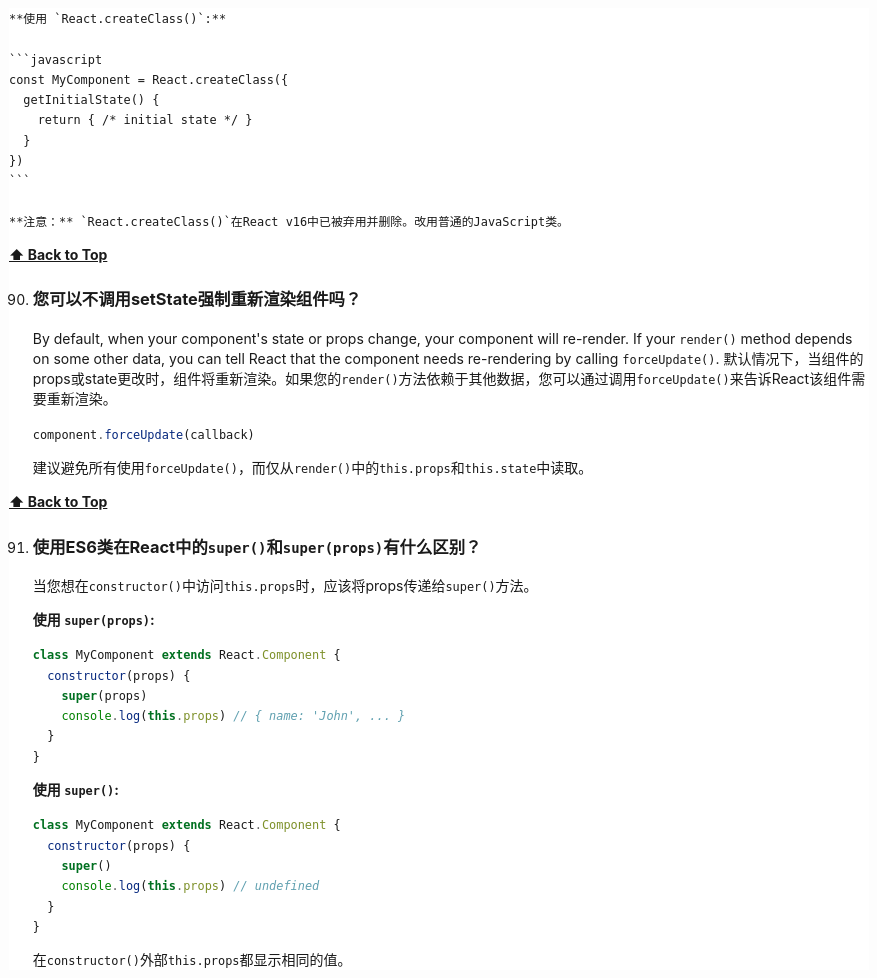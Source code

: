     **使用 `React.createClass()`:**

    ```javascript
    const MyComponent = React.createClass({
      getInitialState() {
        return { /* initial state */ }
      }
    })
    ```

    **注意：** `React.createClass()`在React v16中已被弃用并删除。改用普通的JavaScript类。


   **[⬆ Back to Top](#table-of-contents)**
    
90. ### 您可以不调用setState强制重新渲染组件吗？

    By default, when your component's state or props change, your component will re-render. If your `render()` method depends on some other data, you can tell React that the component needs re-rendering by calling `forceUpdate()`.
    默认情况下，当组件的props或state更改时，组件将重新渲染。如果您的`render()`方法依赖于其他数据，您可以通过调用`forceUpdate()`来告诉React该组件需要重新渲染。

    ```javascript
    component.forceUpdate(callback)
    ```

    建议避免所有使用`forceUpdate()`，而仅从`render()`中的`this.props`和`this.state`中读取。


   **[⬆ Back to Top](#table-of-contents)**
    
91. ### 使用ES6类在React中的`super()`和`super(props)`有什么区别？

    当您想在`constructor()`中访问`this.props`时，应该将props传递给`super()`方法。

    **使用 `super(props)`:**

    ```javascript
    class MyComponent extends React.Component {
      constructor(props) {
        super(props)
        console.log(this.props) // { name: 'John', ... }
      }
    }
    ```

    **使用 `super()`:**

    ```javascript
    class MyComponent extends React.Component {
      constructor(props) {
        super()
        console.log(this.props) // undefined
      }
    }
    ```

    在`constructor()`外部`this.props`都显示相同的值。
